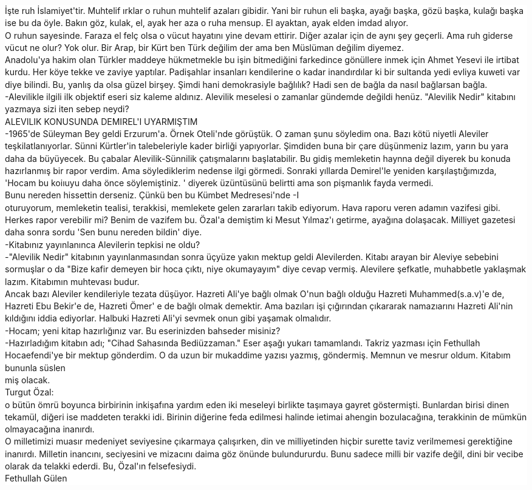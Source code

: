    İşte ruh İslamiyet'tir. Muhtelif ırklar o ruhun muhtelif azaları gibidir. Yani bir ruhun eli başka, ayağı başka, gözü başka, kulağı başka ise bu da öyle. Bakın göz, kulak, el, ayak her aza o ruha mensup. El ayaktan, ayak elden imdad alıyor.
   <br/>
   O ruhun sayesinde. Faraza el felç olsa o vücut hayatını yine devam ettirir. Diğer azalar için de aynı şey geçerli. Ama ruh giderse vücut ne olur? Yok olur. Bir Arap, bir Kürt ben Türk değilim der ama ben Müslüman değilim diyemez.
   <br/>
   Anadolu'ya hakim olan Türkler maddeye hükmetmekle bu işin bitmediğini farkedince gönüllere inmek için Ahmet Yesevi ile irtibat kurdu. Her köye tekke ve zaviye yaptılar. Padişahlar insanları kendilerine o kadar inandırdılar ki bir sultanda yedi evliya kuweti var diye bilindi. Bu, yanlış da olsa güzel birşey. Şimdi hani demokrasiyle bağlılık? Hadi sen de bağla da nasıl bağlarsan bağla.
   <br/>
   -Alevilikle ilgili ilk objektif eseri siz kaleme aldınız. Alevilik meselesi o zamanlar gündemde değildi henüz. "Alevilik Nedir" kitabını yazmaya sizi iten sebep neydi?
   <br/>
   ALEVILIK KONUSUNDA DEMIREL'I UYARMIŞTIM
   <br/>
   -1965'de Süleyman Bey geldi Erzurum'a. Örnek Oteli'nde görüştük. O zaman şunu söyledim ona. Bazı kötü niyetli Aleviler teşkilatlanıyorlar. Sünni Kürtler'in talebeleriyle kader birliği yapıyorlar. Şimdiden buna bir çare düşünmeniz lazım, yarın bu yara daha da büyüyecek. Bu çabalar Alevilik-Sünnilik çatışmalarını başlatabilir. Bu gidiş memleketin haynna değil diyerek bu konuda hazırlanmış bir rapor verdim. Ama söylediklerim nedense ilgi görmedi. Sonraki yıllarda Demirel'le yeniden karşılaştığımızda, 'Hocam bu koiıuyu daha önce söylemiştiniz. ' diyerek üzüntüsünü belirtti ama son pişmanlık fayda vermedi.
   <br/>
   Bunu nereden hissettin derseniz. Çünkü ben bu Kümbet Medresesi'nde -I
   <br/>
   oturuyorum, memleketin tealisi, terakkisi, memlekete gelen zararları takib ediyorum. Hava raporu veren adamın vazifesi gibi. Herkes rapor verebilir mi? Benim de vazifem bu. Özal'a demiştim ki Mesut Yılmaz'ı getirme, ayağına dolaşacak. Milliyet gazetesi daha sonra sordu 'Sen bunu nereden bildin' diye.
   <br/>
   -Kitabınız yayınlanınca Alevilerin tepkisi ne oldu?
   <br/>
   -"Alevilik Nedir" kitabının yayınlanmasından sonra üçyüze yakın mektup geldi Alevilerden. Kitabı arayan bir Aleviye sebebini sormuşlar o da "Bize kafir demeyen bir hoca çıktı, niye okumayayım" diye cevap vermiş. Alevilere şefkatle, muhabbetle yaklaşmak lazım. Kitabımın muhtevası budur.
   <br/>
   Ancak bazı Aleviler kendileriyle tezata düşüyor. Hazreti Ali'ye bağlı olmak O'nun bağlı olduğu Hazreti Muhammed(s.a.v)'e de, Hazreti Ebu Bekir'e de, Hazreti Ömer' e de bağlı olmak demektir. Ama bazıları işi çığırından çıkararak namazıarını Hazreti Ali'nin kıldığını iddia ediyorlar. Halbuki Hazreti Ali'yi sevmek onun gibi yaşamak olmalıdır.
   <br/>
   -Hocam; yeni kitap hazırlığınız var. Bu eserinizden bahseder misiniz?
   <br/>
   -Hazırladığım kitabın adı; "Cihad Sahasında Bediüzzaman." Eser aşağı yukarı tamamlandı. Takriz yazması için Fethullah Hocaefendi'ye bir mektup gönderdim. O da uzun bir mukaddime yazısı yazmış, göndermiş. Memnun ve mesrur oldum. Kitabım bununla süslen
   <br/>
   miş olacak.
   <br/>
   Turgut Özal:
   <br/>
   o bütün ömrü boyunca birbirinin inkişafına yardım eden iki meseleyi birlikte taşımaya gayret göstermişti. Bunlardan birisi dinen tekamül, diğeri ise maddeten terakki idi. Birinin diğerine feda edilmesi halinde ietimai ahengin bozulacağına, terakkinin de mümkün olmayacağına inanırdı.
   <br/>
   O milletimizi muasır medeniyet seviyesine çıkarmaya çalışırken, din ve milliyetinden hiçbir surette taviz verilmemesi gerektiğine inanırdı. Milletin inancını, seciyesini ve mizacını daima göz önünde bulundururdu. Bunu sadece milli bir vazife değil, dini bir vecibe olarak da telakki ederdi. Bu, Özal'ın felsefesiydi.
   <br/>
   Fethullah Gülen